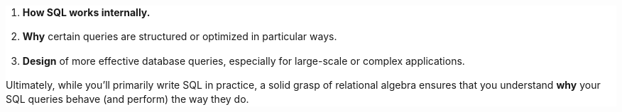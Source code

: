 1. **How SQL works internally.**

2. **Why** certain queries are structured or optimized in particular ways.

3. **Design** of more effective database queries, especially for large-scale or complex applications.

  

Ultimately, while you’ll primarily write SQL in practice, a solid grasp of relational algebra ensures that you understand **why** your SQL queries behave (and perform) the way they do.